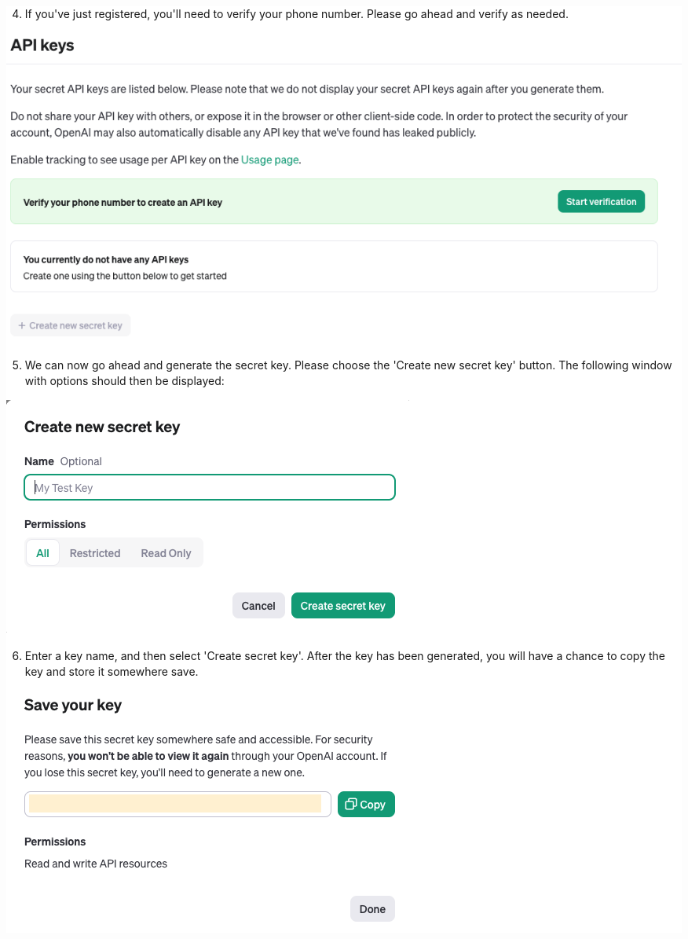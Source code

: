 4.	If you've just registered, you'll need to verify your phone number. Please go ahead and verify as needed.

![phone verify](img/phone_verify.png)

5. We can now go ahead and generate the secret key. Please choose the 'Create new secret key' button. The following window with options should then be displayed:

![key options](img/key_options.png)

6. Enter a key name, and then select 'Create secret key'. After the key has been generated, you will have a chance to copy the key and store it somewhere save.

![key copy](img/key_copy.png)
